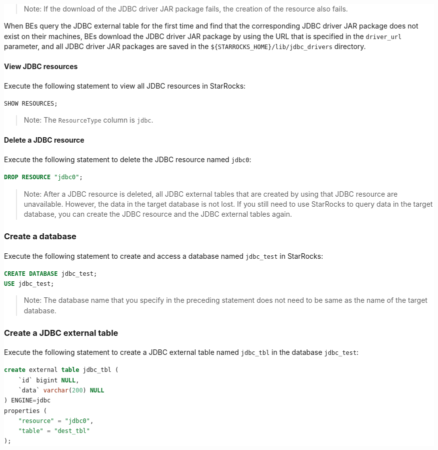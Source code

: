 > Note: If the download of  the JDBC driver JAR package fails, the creation of the resource also fails.

When BEs query the JDBC external table for the first time and find that the corresponding JDBC driver JAR package does not exist on their machines, BEs download the JDBC driver JAR package by using the URL that is specified in the `driver_url` parameter, and all JDBC driver JAR packages are saved in the `${STARROCKS_HOME}/lib/jdbc_drivers` directory.

#### View JDBC resources

Execute the following statement to view all JDBC resources in StarRocks:

~~~SQL
SHOW RESOURCES;
~~~

> Note: The `ResourceType` column is `jdbc`.

#### Delete a JDBC resource

Execute the following statement to delete the JDBC resource named `jdbc0`:

~~~SQL
DROP RESOURCE "jdbc0";
~~~

> Note: After a JDBC resource is deleted, all JDBC external tables that are created by using that JDBC resource are unavailable. However, the data in the target database is not lost. If you still need to use StarRocks to query data in the target database, you can create the JDBC resource and the JDBC external tables again.

### Create a database

Execute the following statement to create and access a database named `jdbc_test` in StarRocks:

~~~SQL
CREATE DATABASE jdbc_test; 
USE jdbc_test; 
~~~

> Note: The database name that you specify in the preceding statement does not need to be same as the name of the target database.

### Create a JDBC external table

Execute the following statement to create a JDBC external table named `jdbc_tbl` in the database `jdbc_test`:

~~~SQL
create external table jdbc_tbl (
    `id` bigint NULL, 
    `data` varchar(200) NULL 
) ENGINE=jdbc 
properties (
    "resource" = "jdbc0",
    "table" = "dest_tbl"
);
~~~
